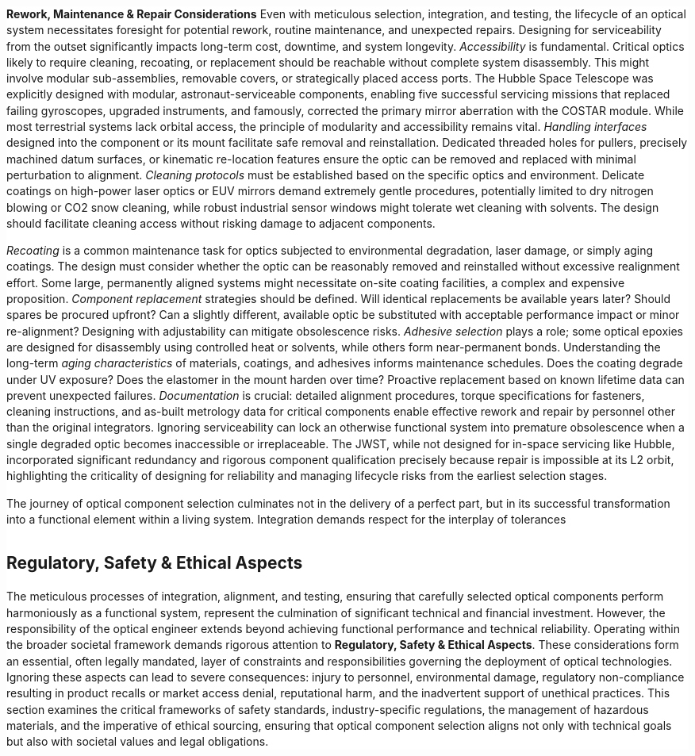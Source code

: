 **Rework, Maintenance & Repair Considerations**
Even with meticulous selection, integration, and testing, the lifecycle of an optical system necessitates foresight for potential rework, routine maintenance, and unexpected repairs. Designing for serviceability from the outset significantly impacts long-term cost, downtime, and system longevity. *Accessibility* is fundamental. Critical optics likely to require cleaning, recoating, or replacement should be reachable without complete system disassembly. This might involve modular sub-assemblies, removable covers, or strategically placed access ports. The Hubble Space Telescope was explicitly designed with modular, astronaut-serviceable components, enabling five successful servicing missions that replaced failing gyroscopes, upgraded instruments, and famously, corrected the primary mirror aberration with the COSTAR module. While most terrestrial systems lack orbital access, the principle of modularity and accessibility remains vital. *Handling interfaces* designed into the component or its mount facilitate safe removal and reinstallation. Dedicated threaded holes for pullers, precisely machined datum surfaces, or kinematic re-location features ensure the optic can be removed and replaced with minimal perturbation to alignment. *Cleaning protocols* must be established based on the specific optics and environment. Delicate coatings on high-power laser optics or EUV mirrors demand extremely gentle procedures, potentially limited to dry nitrogen blowing or CO2 snow cleaning, while robust industrial sensor windows might tolerate wet cleaning with solvents. The design should facilitate cleaning access without risking damage to adjacent components.

*Recoating* is a common maintenance task for optics subjected to environmental degradation, laser damage, or simply aging coatings. The design must consider whether the optic can be reasonably removed and reinstalled without excessive realignment effort. Some large, permanently aligned systems might necessitate on-site coating facilities, a complex and expensive proposition. *Component replacement* strategies should be defined. Will identical replacements be available years later? Should spares be procured upfront? Can a slightly different, available optic be substituted with acceptable performance impact or minor re-alignment? Designing with adjustability can mitigate obsolescence risks. *Adhesive selection* plays a role; some optical epoxies are designed for disassembly using controlled heat or solvents, while others form near-permanent bonds. Understanding the long-term *aging characteristics* of materials, coatings, and adhesives informs maintenance schedules. Does the coating degrade under UV exposure? Does the elastomer in the mount harden over time? Proactive replacement based on known lifetime data can prevent unexpected failures. *Documentation* is crucial: detailed alignment procedures, torque specifications for fasteners, cleaning instructions, and as-built metrology data for critical components enable effective rework and repair by personnel other than the original integrators. Ignoring serviceability can lock an otherwise functional system into premature obsolescence when a single degraded optic becomes inaccessible or irreplaceable. The JWST, while not designed for in-space servicing like Hubble, incorporated significant redundancy and rigorous component qualification precisely because repair is impossible at its L2 orbit, highlighting the criticality of designing for reliability and managing lifecycle risks from the earliest selection stages.

The journey of optical component selection culminates not in the delivery of a perfect part, but in its successful transformation into a functional element within a living system. Integration demands respect for the interplay of tolerances

## Regulatory, Safety & Ethical Aspects

The meticulous processes of integration, alignment, and testing, ensuring that carefully selected optical components perform harmoniously as a functional system, represent the culmination of significant technical and financial investment. However, the responsibility of the optical engineer extends beyond achieving functional performance and technical reliability. Operating within the broader societal framework demands rigorous attention to **Regulatory, Safety & Ethical Aspects**. These considerations form an essential, often legally mandated, layer of constraints and responsibilities governing the deployment of optical technologies. Ignoring these aspects can lead to severe consequences: injury to personnel, environmental damage, regulatory non-compliance resulting in product recalls or market access denial, reputational harm, and the inadvertent support of unethical practices. This section examines the critical frameworks of safety standards, industry-specific regulations, the management of hazardous materials, and the imperative of ethical sourcing, ensuring that optical component selection aligns not only with technical goals but also with societal values and legal obligations.
